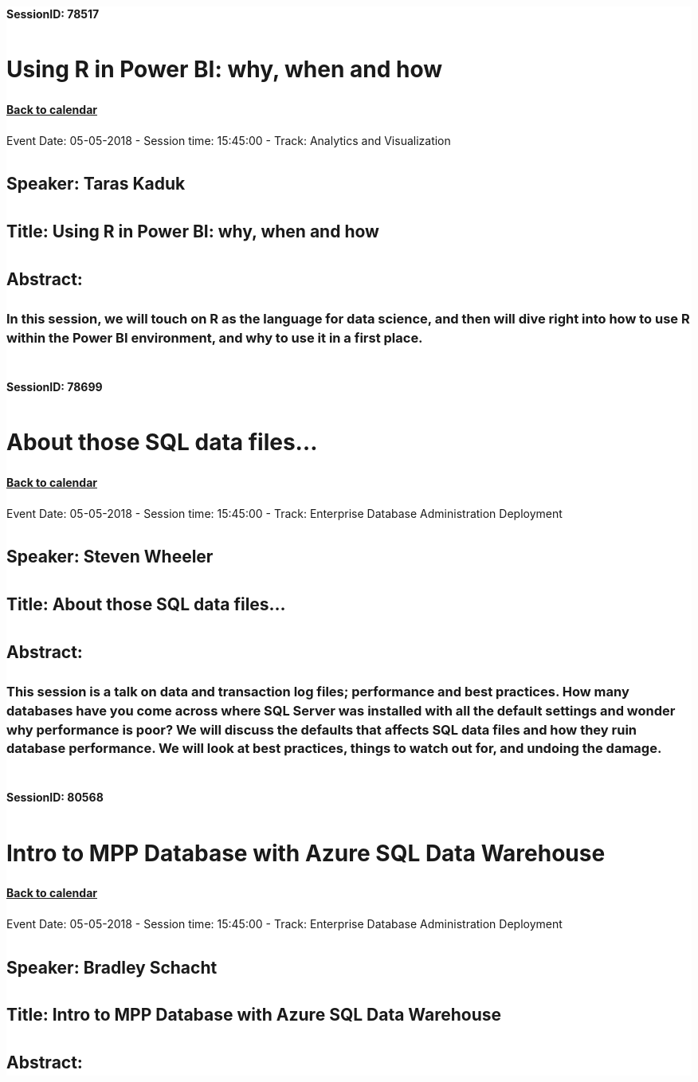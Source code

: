 #### SessionID: 78517
# Using R in Power BI: why, when and how
#### [Back to calendar](#SQLSaturday-#759---Jacksonville-2018)
Event Date: 05-05-2018 - Session time: 15:45:00 - Track: Analytics and Visualization
## Speaker: Taras Kaduk
## Title: Using R in Power BI: why, when and how
## Abstract:
### In this session, we will touch on R as the language for data science, and then will dive right into how to use R within the Power BI environment, and why to use it in a first place.
#  
#### SessionID: 78699
# About those SQL data files…
#### [Back to calendar](#SQLSaturday-#759---Jacksonville-2018)
Event Date: 05-05-2018 - Session time: 15:45:00 - Track: Enterprise Database Administration  Deployment
## Speaker: Steven Wheeler
## Title: About those SQL data files…
## Abstract:
### This session is a talk on data and transaction log files; performance and best practices. How many databases have you come across where SQL Server was installed with all the default settings and wonder why performance is poor?  We will discuss the defaults that affects SQL data files and how they ruin database performance. We will look at best practices, things to watch out for, and undoing the damage.
#  
#### SessionID: 80568
# Intro to MPP Database with Azure SQL Data Warehouse
#### [Back to calendar](#SQLSaturday-#759---Jacksonville-2018)
Event Date: 05-05-2018 - Session time: 15:45:00 - Track: Enterprise Database Administration  Deployment
## Speaker: Bradley Schacht
## Title: Intro to MPP Database with Azure SQL Data Warehouse
## Abstract: